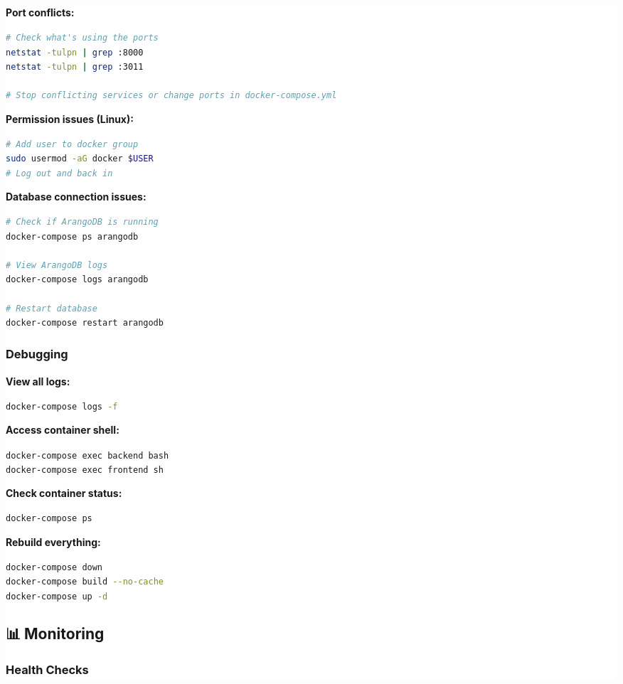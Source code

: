 **Port conflicts:**
```bash
# Check what's using the ports
netstat -tulpn | grep :8000
netstat -tulpn | grep :3011

# Stop conflicting services or change ports in docker-compose.yml
```

**Permission issues (Linux):**
```bash
# Add user to docker group
sudo usermod -aG docker $USER
# Log out and back in
```

**Database connection issues:**
```bash
# Check if ArangoDB is running
docker-compose ps arangodb

# View ArangoDB logs
docker-compose logs arangodb

# Restart database
docker-compose restart arangodb
```

### Debugging

**View all logs:**
```bash
docker-compose logs -f
```

**Access container shell:**
```bash
docker-compose exec backend bash
docker-compose exec frontend sh
```

**Check container status:**
```bash
docker-compose ps
```

**Rebuild everything:**
```bash
docker-compose down
docker-compose build --no-cache
docker-compose up -d
```

## 📊 Monitoring

### Health Checks
